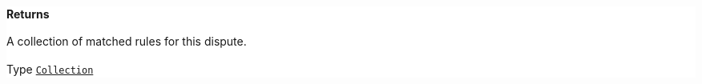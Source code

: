 **Returns**

A collection of matched rules for this dispute.

Type [`Collection`][goto-collection]

[goto-rebillyapi]: ../rebilly-api
[goto-collection]: ../types/collection
[goto-member]: ../types/member
[goto-file]: ../types/file
[goto-arraybuffer]: https://developer.mozilla.org/en-US/docs/Web/JavaScript/Reference/Global_Objects/ArrayBuffer
[goto-events]: ./events
[1]: https://rebilly.github.io/RebillyAPI/#tag/Invoices%2Fpaths%2F~1invoices%2Fget
[2]: https://rebilly.github.io/RebillyAPI/#tag/Invoices%2Fpaths%2F~1invoices~1%7Bid%7D%2Fget
[3]: https://rebilly.github.io/RebillyAPI/#tag/Invoices%2Fpaths%2F~1invoices~1%7Bid%7D%2Fput
[4]: https://rebilly.github.io/RebillyAPI/#tag/Invoices%2Fpaths%2F~1invoices~1%7Bid%7D~1issue%2Fpost
[5]: https://rebilly.github.io/RebillyAPI/#tag/Invoices%2Fpaths%2F~1invoices~1%7Bid%7D~1abandon%2Fpost
[6]: https://rebilly.github.io/RebillyAPI/#tag/Invoices%2Fpaths%2F~1invoices~1%7Bid%7D~1void%2Fpost
[7]: https://rebilly.github.io/RebillyAPI/#tag/Invoices%2Fpaths%2F~1invoices~1%7Bid%7D~1items%2Fget
[8]: https://rebilly.github.io/RebillyAPI/#tag/Invoices%2Fpaths%2F~1invoices~1%7Bid%7D~1items%2Fpost
[9]: https://rebilly.github.io/RebillyAPI/#tag/Invoices%2Fpaths%2F~1invoices~1%7Bid%7D~1lead-source%2Fget
[10]: https://rebilly.github.io/RebillyAPI/#tag/Invoices%2Fpaths%2F~1invoices~1%7Bid%7D~1lead-source%2Fput
[11]: https://rebilly.github.io/RebillyAPI/#tag/Invoices%2Fpaths%2F~1invoices~1%7Bid%7D~1lead-source%2Fdelete
